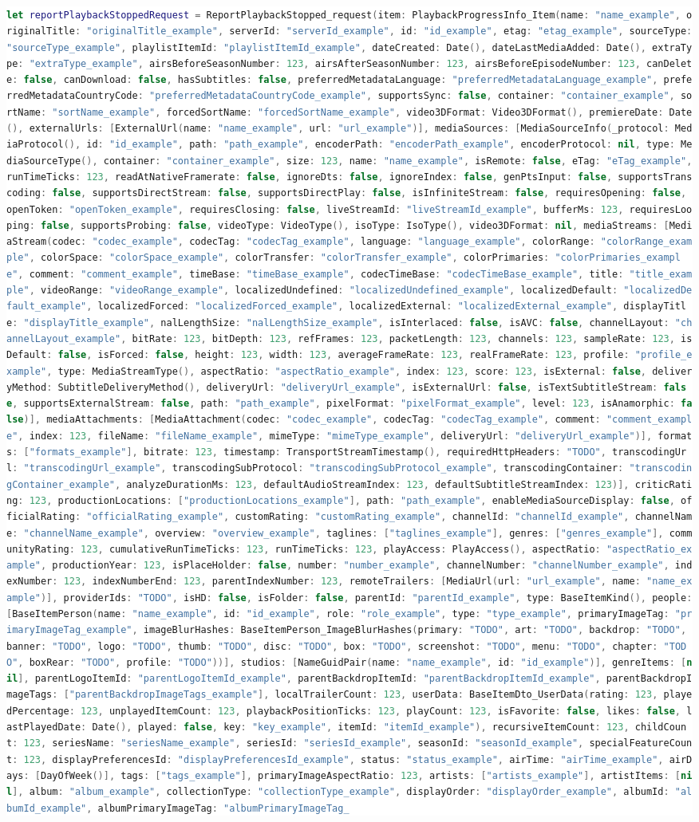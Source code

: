 ```swift
let reportPlaybackStoppedRequest = ReportPlaybackStopped_request(item: PlaybackProgressInfo_Item(name: "name_example", originalTitle: "originalTitle_example", serverId: "serverId_example", id: "id_example", etag: "etag_example", sourceType: "sourceType_example", playlistItemId: "playlistItemId_example", dateCreated: Date(), dateLastMediaAdded: Date(), extraType: "extraType_example", airsBeforeSeasonNumber: 123, airsAfterSeasonNumber: 123, airsBeforeEpisodeNumber: 123, canDelete: false, canDownload: false, hasSubtitles: false, preferredMetadataLanguage: "preferredMetadataLanguage_example", preferredMetadataCountryCode: "preferredMetadataCountryCode_example", supportsSync: false, container: "container_example", sortName: "sortName_example", forcedSortName: "forcedSortName_example", video3DFormat: Video3DFormat(), premiereDate: Date(), externalUrls: [ExternalUrl(name: "name_example", url: "url_example")], mediaSources: [MediaSourceInfo(_protocol: MediaProtocol(), id: "id_example", path: "path_example", encoderPath: "encoderPath_example", encoderProtocol: nil, type: MediaSourceType(), container: "container_example", size: 123, name: "name_example", isRemote: false, eTag: "eTag_example", runTimeTicks: 123, readAtNativeFramerate: false, ignoreDts: false, ignoreIndex: false, genPtsInput: false, supportsTranscoding: false, supportsDirectStream: false, supportsDirectPlay: false, isInfiniteStream: false, requiresOpening: false, openToken: "openToken_example", requiresClosing: false, liveStreamId: "liveStreamId_example", bufferMs: 123, requiresLooping: false, supportsProbing: false, videoType: VideoType(), isoType: IsoType(), video3DFormat: nil, mediaStreams: [MediaStream(codec: "codec_example", codecTag: "codecTag_example", language: "language_example", colorRange: "colorRange_example", colorSpace: "colorSpace_example", colorTransfer: "colorTransfer_example", colorPrimaries: "colorPrimaries_example", comment: "comment_example", timeBase: "timeBase_example", codecTimeBase: "codecTimeBase_example", title: "title_example", videoRange: "videoRange_example", localizedUndefined: "localizedUndefined_example", localizedDefault: "localizedDefault_example", localizedForced: "localizedForced_example", localizedExternal: "localizedExternal_example", displayTitle: "displayTitle_example", nalLengthSize: "nalLengthSize_example", isInterlaced: false, isAVC: false, channelLayout: "channelLayout_example", bitRate: 123, bitDepth: 123, refFrames: 123, packetLength: 123, channels: 123, sampleRate: 123, isDefault: false, isForced: false, height: 123, width: 123, averageFrameRate: 123, realFrameRate: 123, profile: "profile_example", type: MediaStreamType(), aspectRatio: "aspectRatio_example", index: 123, score: 123, isExternal: false, deliveryMethod: SubtitleDeliveryMethod(), deliveryUrl: "deliveryUrl_example", isExternalUrl: false, isTextSubtitleStream: false, supportsExternalStream: false, path: "path_example", pixelFormat: "pixelFormat_example", level: 123, isAnamorphic: false)], mediaAttachments: [MediaAttachment(codec: "codec_example", codecTag: "codecTag_example", comment: "comment_example", index: 123, fileName: "fileName_example", mimeType: "mimeType_example", deliveryUrl: "deliveryUrl_example")], formats: ["formats_example"], bitrate: 123, timestamp: TransportStreamTimestamp(), requiredHttpHeaders: "TODO", transcodingUrl: "transcodingUrl_example", transcodingSubProtocol: "transcodingSubProtocol_example", transcodingContainer: "transcodingContainer_example", analyzeDurationMs: 123, defaultAudioStreamIndex: 123, defaultSubtitleStreamIndex: 123)], criticRating: 123, productionLocations: ["productionLocations_example"], path: "path_example", enableMediaSourceDisplay: false, officialRating: "officialRating_example", customRating: "customRating_example", channelId: "channelId_example", channelName: "channelName_example", overview: "overview_example", taglines: ["taglines_example"], genres: ["genres_example"], communityRating: 123, cumulativeRunTimeTicks: 123, runTimeTicks: 123, playAccess: PlayAccess(), aspectRatio: "aspectRatio_example", productionYear: 123, isPlaceHolder: false, number: "number_example", channelNumber: "channelNumber_example", indexNumber: 123, indexNumberEnd: 123, parentIndexNumber: 123, remoteTrailers: [MediaUrl(url: "url_example", name: "name_example")], providerIds: "TODO", isHD: false, isFolder: false, parentId: "parentId_example", type: BaseItemKind(), people: [BaseItemPerson(name: "name_example", id: "id_example", role: "role_example", type: "type_example", primaryImageTag: "primaryImageTag_example", imageBlurHashes: BaseItemPerson_ImageBlurHashes(primary: "TODO", art: "TODO", backdrop: "TODO", banner: "TODO", logo: "TODO", thumb: "TODO", disc: "TODO", box: "TODO", screenshot: "TODO", menu: "TODO", chapter: "TODO", boxRear: "TODO", profile: "TODO"))], studios: [NameGuidPair(name: "name_example", id: "id_example")], genreItems: [nil], parentLogoItemId: "parentLogoItemId_example", parentBackdropItemId: "parentBackdropItemId_example", parentBackdropImageTags: ["parentBackdropImageTags_example"], localTrailerCount: 123, userData: BaseItemDto_UserData(rating: 123, playedPercentage: 123, unplayedItemCount: 123, playbackPositionTicks: 123, playCount: 123, isFavorite: false, likes: false, lastPlayedDate: Date(), played: false, key: "key_example", itemId: "itemId_example"), recursiveItemCount: 123, childCount: 123, seriesName: "seriesName_example", seriesId: "seriesId_example", seasonId: "seasonId_example", specialFeatureCount: 123, displayPreferencesId: "displayPreferencesId_example", status: "status_example", airTime: "airTime_example", airDays: [DayOfWeek()], tags: ["tags_example"], primaryImageAspectRatio: 123, artists: ["artists_example"], artistItems: [nil], album: "album_example", collectionType: "collectionType_example", displayOrder: "displayOrder_example", albumId: "albumId_example", albumPrimaryImageTag: "albumPrimaryImageTag_
```